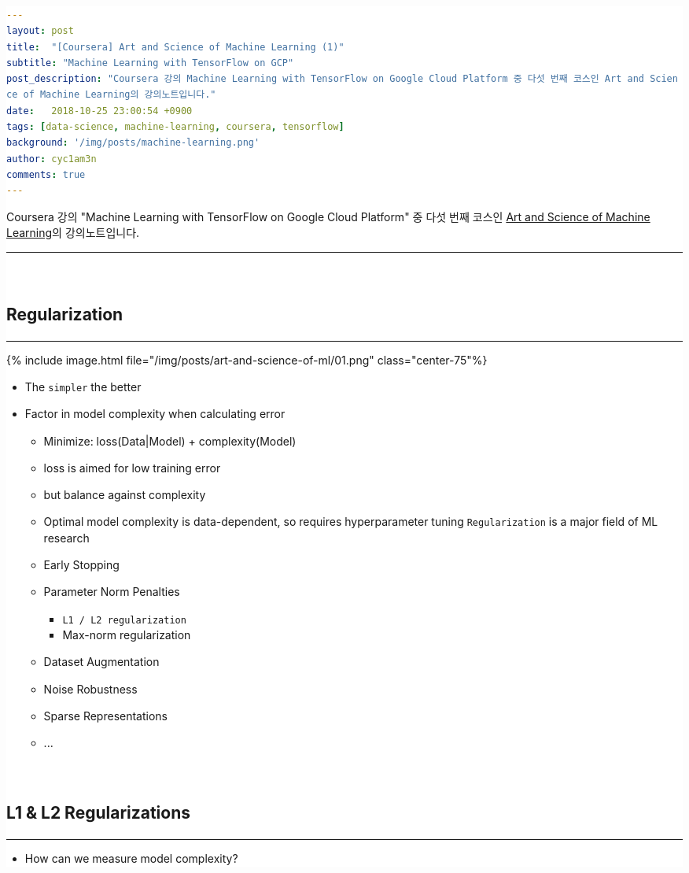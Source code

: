 ```yaml
---
layout: post
title:  "[Coursera] Art and Science of Machine Learning (1)"
subtitle: "Machine Learning with TensorFlow on GCP"
post_description: "Coursera 강의 Machine Learning with TensorFlow on Google Cloud Platform 중 다섯 번째 코스인 Art and Science of Machine Learning의 강의노트입니다."
date:   2018-10-25 23:00:54 +0900
tags: [data-science, machine-learning, coursera, tensorflow]
background: '/img/posts/machine-learning.png'
author: cyc1am3n
comments: true
---
```


Coursera 강의 "Machine Learning with TensorFlow on Google Cloud Platform" 중 다섯 번째 코스인 [Art and Science of Machine Learning](https://www.coursera.org/learn/art-science-ml/home/welcome)의 강의노트입니다.

------

<br />

## Regularization

------

{% include image.html file="/img/posts/art-and-science-of-ml/01.png" class="center-75"%}

- The `simpler` the better

- Factor in model complexity when calculating error

  - Minimize: loss(Data\|Model) + complexity(Model)
  - loss is aimed for low training error
  - but balance against complexity
  - Optimal model complexity is data-dependent, so requires hyperparameter tuning `Regularization` is a major field of ML research 

  - Early Stopping
  - Parameter Norm Penalties 
    - `L1 / L2 regularization`
    - Max-norm regularization
  - Dataset Augmentation
  - Noise Robustness
  - Sparse Representations
  - ...

<br />

## L1 & L2 Regularizations

------

- How can we measure model complexity?
